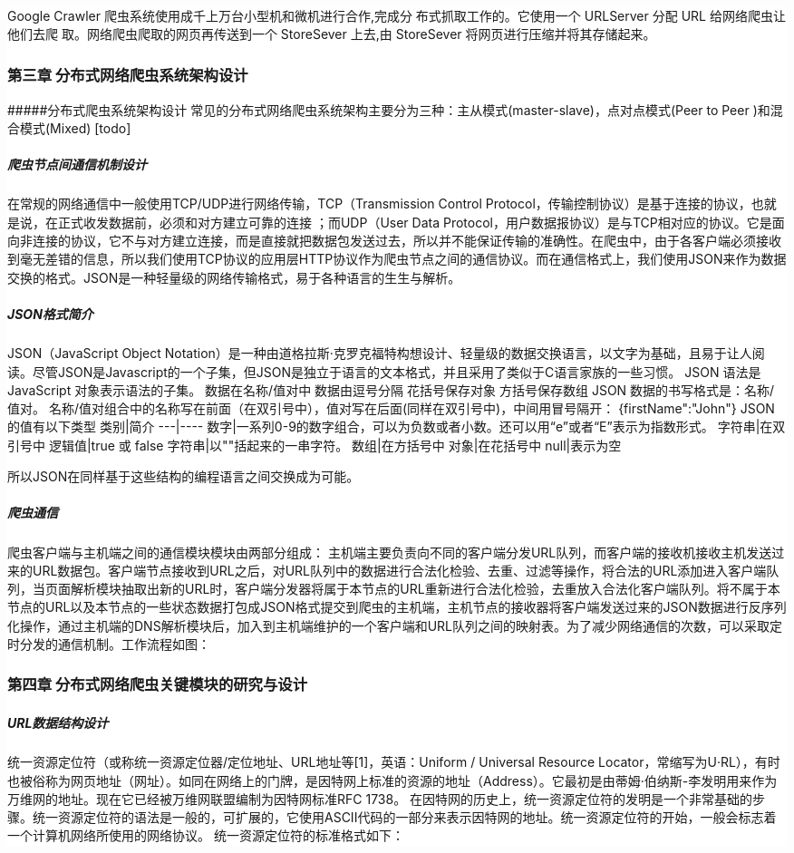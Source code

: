 Google Crawler 爬虫系统使用成千上万台小型机和微机进行合作,完成分 布式抓取工作的。它使用一个 URLServer 分配 URL 给网络爬虫让他们去爬 取。网络爬虫爬取的网页再传送到一个 StoreSever 上去,由 StoreSever 将网页进行压缩并将其存储起来。
### 第三章 分布式网络爬虫系统架构设计
#####分布式爬虫系统架构设计
常见的分布式网络爬虫系统架构主要分为三种：主从模式(master-slave)，点对点模式(Peer to Peer )和混合模式(Mixed) [todo]

##### 爬虫节点间通信机制设计
在常规的网络通信中一般使用TCP/UDP进行网络传输，TCP（Transmission Control Protocol，传输控制协议）是基于连接的协议，也就是说，在正式收发数据前，必须和对方建立可靠的连接 ；而UDP（User Data Protocol，用户数据报协议）是与TCP相对应的协议。它是面向非连接的协议，它不与对方建立连接，而是直接就把数据包发送过去，所以并不能保证传输的准确性。在爬虫中，由于各客户端必须接收到毫无差错的信息，所以我们使用TCP协议的应用层HTTP协议作为爬虫节点之间的通信协议。而在通信格式上，我们使用JSON来作为数据交换的格式。JSON是一种轻量级的网络传输格式，易于各种语言的生生与解析。
##### JSON格式简介
JSON（JavaScript Object Notation）是一种由道格拉斯·克罗克福特构想设计、轻量级的数据交换语言，以文字为基础，且易于让人阅读。尽管JSON是Javascript的一个子集，但JSON是独立于语言的文本格式，并且采用了类似于C语言家族的一些习惯。
JSON 语法是 JavaScript 对象表示语法的子集。
数据在名称/值对中
数据由逗号分隔
花括号保存对象
方括号保存数组
JSON 数据的书写格式是：名称/值对。
名称/值对组合中的名称写在前面（在双引号中），值对写在后面(同样在双引号中)，中间用冒号隔开：
{firstName":"John"}
JSON的值有以下类型
类别|简介
---|----
数字|一系列0-9的数字组合，可以为负数或者小数。还可以用“e”或者“E”表示为指数形式。
字符串|在双引号中
逻辑值|true 或 false
字符串|以""括起来的一串字符。
数组|在方括号中
对象|在花括号中
null|表示为空

所以JSON在同样基于这些结构的编程语言之间交换成为可能。

##### 爬虫通信
爬虫客户端与主机端之间的通信模块模块由两部分组成：
主机端主要负责向不同的客户端分发URL队列，而客户端的接收机接收主机发送过来的URL数据包。客户端节点接收到URL之后，对URL队列中的数据进行合法化检验、去重、过滤等操作，将合法的URL添加进入客户端队列，当页面解析模块抽取出新的URL时，客户端分发器将属于本节点的URL重新进行合法化检验，去重放入合法化客户端队列。将不属于本节点的URL以及本节点的一些状态数据打包成JSON格式提交到爬虫的主机端，主机节点的接收器将客户端发送过来的JSON数据进行反序列化操作，通过主机端的DNS解析模块后，加入到主机端维护的一个客户端和URL队列之间的映射表。为了减少网络通信的次数，可以采取定时分发的通信机制。工作流程如图：


### 第四章 分布式网络爬虫关键模块的研究与设计
##### URL数据结构设计
统一资源定位符（或称统一资源定位器/定位地址、URL地址等[1]，英语：Uniform / Universal Resource Locator，常缩写为U·RL），有时也被俗称为网页地址（网址）。如同在网络上的门牌，是因特网上标准的资源的地址（Address）。它最初是由蒂姆·伯纳斯-李发明用来作为万维网的地址。现在它已经被万维网联盟编制为因特网标准RFC 1738。
在因特网的历史上，统一资源定位符的发明是一个非常基础的步骤。统一资源定位符的语法是一般的，可扩展的，它使用ASCII代码的一部分来表示因特网的地址。统一资源定位符的开始，一般会标志着一个计算机网络所使用的网络协议。
统一资源定位符的标准格式如下：

